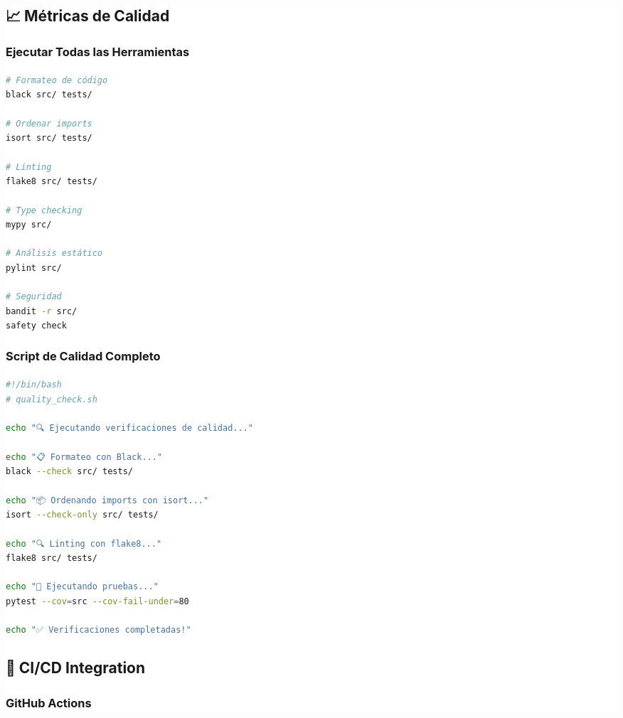 ## 📈 Métricas de Calidad

### Ejecutar Todas las Herramientas

```bash
# Formateo de código
black src/ tests/

# Ordenar imports
isort src/ tests/

# Linting
flake8 src/ tests/

# Type checking
mypy src/

# Análisis estático
pylint src/

# Seguridad
bandit -r src/
safety check
```

### Script de Calidad Completo

```bash
#!/bin/bash
# quality_check.sh

echo "🔍 Ejecutando verificaciones de calidad..."

echo "📋 Formateo con Black..."
black --check src/ tests/

echo "📦 Ordenando imports con isort..."
isort --check-only src/ tests/

echo "🔍 Linting con flake8..."
flake8 src/ tests/

echo "🧪 Ejecutando pruebas..."
pytest --cov=src --cov-fail-under=80

echo "✅ Verificaciones completadas!"
```

## 🚀 CI/CD Integration

### GitHub Actions
